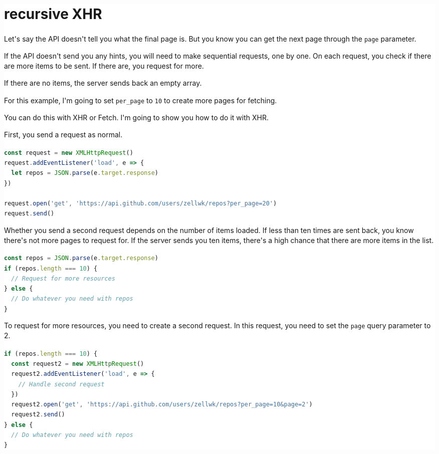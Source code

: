 # recursive XHR

Let's say the API doesn't tell you what the final page is. But you know you can get the next page through the `page` parameter.

If the API doesn't send you any hints, you will need to make sequential requests, one by one. On each request, you check if there are more items to be sent. If there are, you request for more.

If there are no items, the server sends back an empty array.

```
```

For this example, I'm going to set `per_page` to `10` to create more pages for fetching.

You can do this with XHR or Fetch. I'm going to show you how to do it with XHR.

First, you send a request as normal.

```js
const request = new XMLHttpRequest()
request.addEventListener('load', e => {
  let repos = JSON.parse(e.target.response)
})

request.open('get', 'https://api.github.com/users/zellwk/repos?per_page=20')
request.send()
```

Whether you send a second request depends on the number of items loaded. If less than ten times are sent back, you know there's not more pages to request for. If the server sends you ten items, there's a high chance that there are more items in the list.

```js
const repos = JSON.parse(e.target.response)
if (repos.length === 10) {
  // Request for more resources
} else {
  // Do whatever you need with repos
}
```

To request for more resources, you need to create a second request. In this request, you need to set the `page` query parameter to 2.

``` js
if (repos.length === 10) {
  const request2 = new XMLHttpRequest()
  request2.addEventListener('load', e => {
    // Handle second request
  })
  request2.open('get', 'https://api.github.com/users/zellwk/repos?per_page=10&page=2')
  request2.send()
} else {
  // Do whatever you need with repos
}
```
